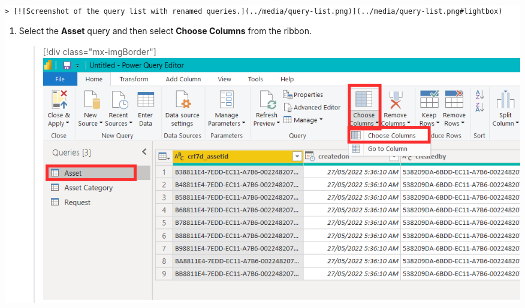 	> [![Screenshot of the query list with renamed queries.](../media/query-list.png)](../media/query-list.png#lightbox)

1.  Select the **Asset** query and then select **Choose Columns** from the ribbon.

	> [!div class="mx-imgBorder"]
	> [![Screenshot of the Choose Columns menu.](../media/choose-columns.png)](../media/choose-columns.png#lightbox)
